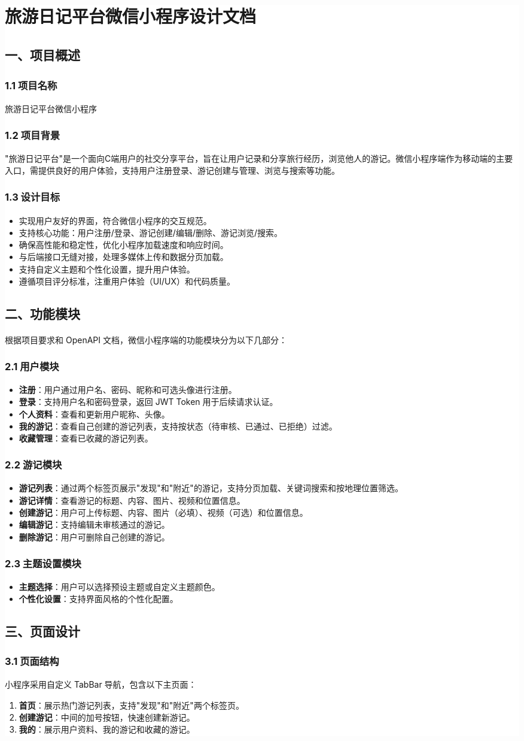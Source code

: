 # 旅游日记平台微信小程序设计文档

## 一、项目概述

### 1.1 项目名称
旅游日记平台微信小程序

### 1.2 项目背景
"旅游日记平台"是一个面向C端用户的社交分享平台，旨在让用户记录和分享旅行经历，浏览他人的游记。微信小程序端作为移动端的主要入口，需提供良好的用户体验，支持用户注册登录、游记创建与管理、浏览与搜索等功能。

### 1.3 设计目标
- 实现用户友好的界面，符合微信小程序的交互规范。
- 支持核心功能：用户注册/登录、游记创建/编辑/删除、游记浏览/搜索。
- 确保高性能和稳定性，优化小程序加载速度和响应时间。
- 与后端接口无缝对接，处理多媒体上传和数据分页加载。
- 支持自定义主题和个性化设置，提升用户体验。
- 遵循项目评分标准，注重用户体验（UI/UX）和代码质量。

## 二、功能模块

根据项目要求和 OpenAPI 文档，微信小程序端的功能模块分为以下几部分：

### 2.1 用户模块
- **注册**：用户通过用户名、密码、昵称和可选头像进行注册。
- **登录**：支持用户名和密码登录，返回 JWT Token 用于后续请求认证。
- **个人资料**：查看和更新用户昵称、头像。
- **我的游记**：查看自己创建的游记列表，支持按状态（待审核、已通过、已拒绝）过滤。
- **收藏管理**：查看已收藏的游记列表。

### 2.2 游记模块
- **游记列表**：通过两个标签页展示"发现"和"附近"的游记，支持分页加载、关键词搜索和按地理位置筛选。
- **游记详情**：查看游记的标题、内容、图片、视频和位置信息。
- **创建游记**：用户可上传标题、内容、图片（必填）、视频（可选）和位置信息。
- **编辑游记**：支持编辑未审核通过的游记。
- **删除游记**：用户可删除自己创建的游记。

### 2.3 主题设置模块
- **主题选择**：用户可以选择预设主题或自定义主题颜色。
- **个性化设置**：支持界面风格的个性化配置。

## 三、页面设计

### 3.1 页面结构
小程序采用自定义 TabBar 导航，包含以下主页面：
1. **首页**：展示热门游记列表，支持"发现"和"附近"两个标签页。
2. **创建游记**：中间的加号按钮，快速创建新游记。
3. **我的**：展示用户资料、我的游记和收藏的游记。
